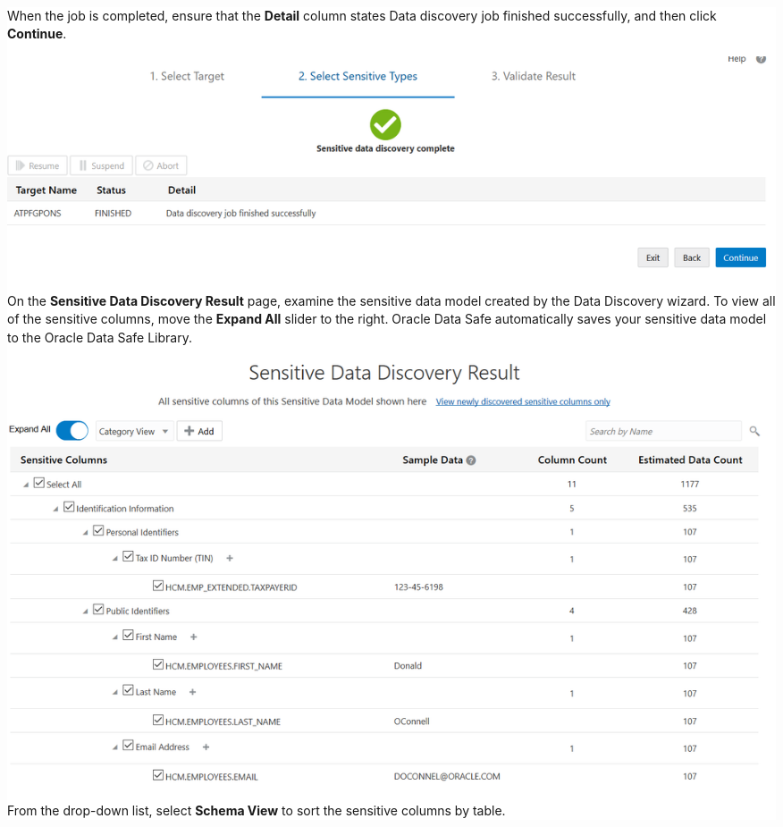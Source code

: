 When the job is completed, ensure that the **Detail** column states Data discovery job finished successfully, and then click **Continue**.

![alt text](./images/img08.png " ")

On the **Sensitive Data Discovery Result** page, examine the sensitive data model created by the Data Discovery wizard. To view all of the sensitive columns, move the **Expand All** slider to the right.
Oracle Data Safe automatically saves your sensitive data model to the Oracle Data Safe Library.

![alt text](./images/img09.png " ")

From the drop-down list, select **Schema View** to sort the sensitive columns by table.

